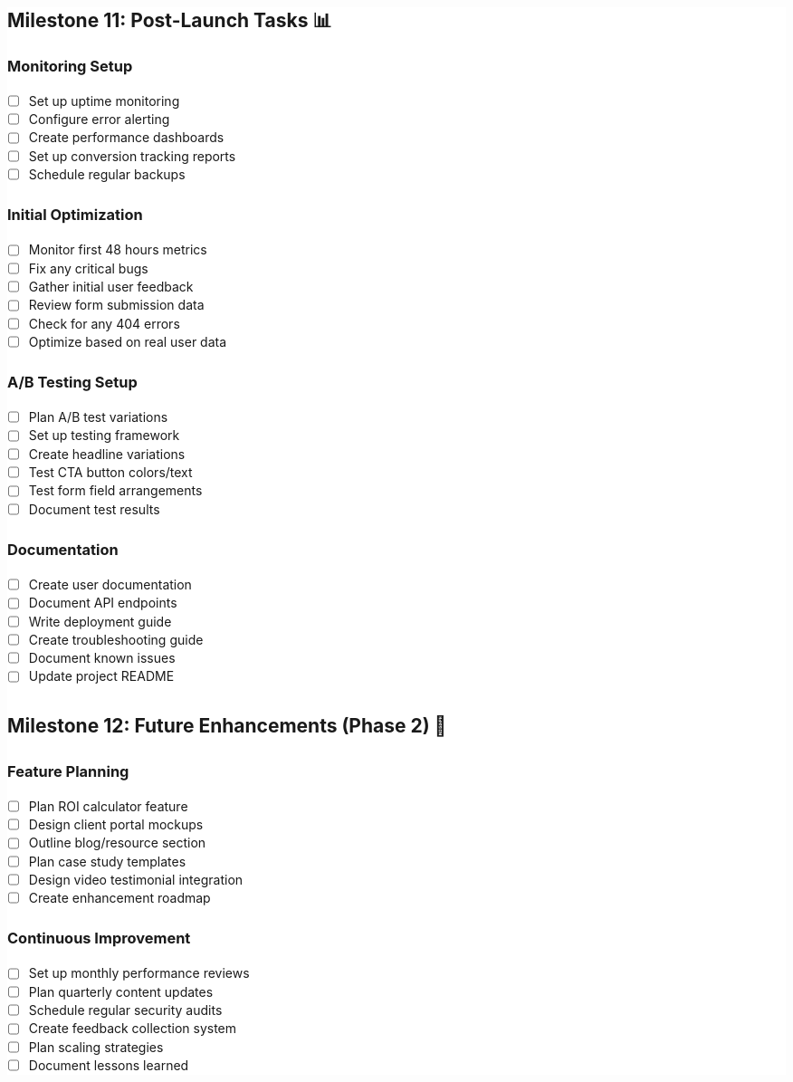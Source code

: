 ## Milestone 11: Post-Launch Tasks 📊

### Monitoring Setup
- [ ] Set up uptime monitoring
- [ ] Configure error alerting
- [ ] Create performance dashboards
- [ ] Set up conversion tracking reports
- [ ] Schedule regular backups

### Initial Optimization
- [ ] Monitor first 48 hours metrics
- [ ] Fix any critical bugs
- [ ] Gather initial user feedback
- [ ] Review form submission data
- [ ] Check for any 404 errors
- [ ] Optimize based on real user data

### A/B Testing Setup
- [ ] Plan A/B test variations
- [ ] Set up testing framework
- [ ] Create headline variations
- [ ] Test CTA button colors/text
- [ ] Test form field arrangements
- [ ] Document test results

### Documentation
- [ ] Create user documentation
- [ ] Document API endpoints
- [ ] Write deployment guide
- [ ] Create troubleshooting guide
- [ ] Document known issues
- [ ] Update project README

## Milestone 12: Future Enhancements (Phase 2) 🔮

### Feature Planning
- [ ] Plan ROI calculator feature
- [ ] Design client portal mockups
- [ ] Outline blog/resource section
- [ ] Plan case study templates
- [ ] Design video testimonial integration
- [ ] Create enhancement roadmap

### Continuous Improvement
- [ ] Set up monthly performance reviews
- [ ] Plan quarterly content updates
- [ ] Schedule regular security audits
- [ ] Create feedback collection system
- [ ] Plan scaling strategies
- [ ] Document lessons learned

